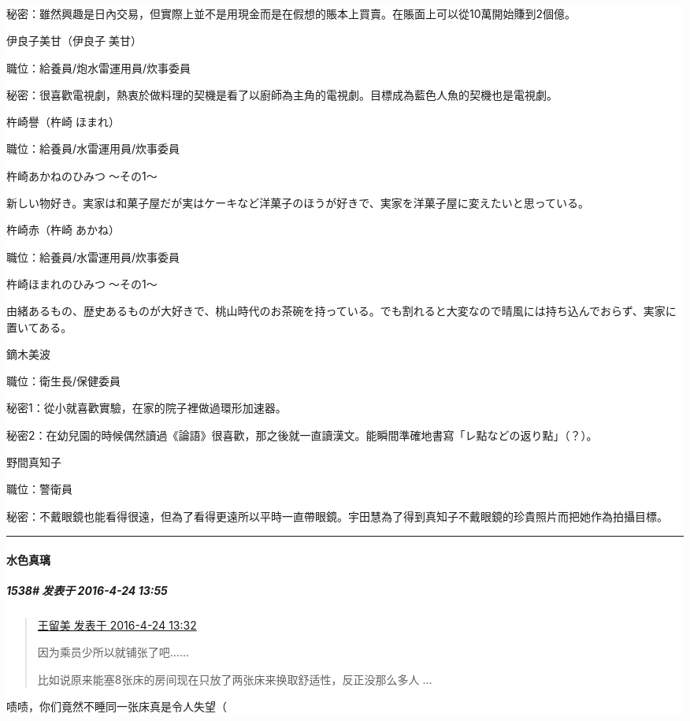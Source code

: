 秘密：雖然興趣是日內交易，但實際上並不是用現金而是在假想的賬本上買賣。在賬面上可以從10萬開始賺到2個億。


伊良子美甘（伊良子 美甘）

職位：給養員/炮水雷運用員/炊事委員

秘密：很喜歡電視劇，熱衷於做料理的契機是看了以廚師為主角的電視劇。目標成為藍色人魚的契機也是電視劇。


杵崎譽（杵崎 ほまれ）

職位：給養員/水雷運用員/炊事委員

杵崎あかねのひみつ ～その1～

新しい物好き。実家は和菓子屋だが実はケーキなど洋菓子のほうが好きで、実家を洋菓子屋に変えたいと思っている。


杵崎赤（杵崎 あかね）

職位：給養員/水雷運用員/炊事委員

杵崎ほまれのひみつ ～その1～

由緒あるもの、歴史あるものが大好きで、桃山時代のお茶碗を持っている。でも割れると大変なので晴風には持ち込んでおらず、実家に置いてある。


鏑木美波

職位：衛生長/保健委員

秘密1：從小就喜歡實驗，在家的院子裡做過環形加速器。

秘密2：在幼兒園的時候偶然讀過《論語》很喜歡，那之後就一直讀漢文。能瞬間準確地書寫「レ點などの返り點」（？）。


野間真知子

職位：警衛員

秘密：不戴眼鏡也能看得很遠，但為了看得更遠所以平時一直帶眼鏡。宇田慧為了得到真知子不戴眼鏡的珍貴照片而把她作為拍攝目標。







*****

####  水色真璃  
##### 1538#       发表于 2016-4-24 13:55



<blockquote><a href="httphttps://bbs.saraba1st.com/2b/forum.php?mod=redirect&amp;goto=findpost&amp;pid=32226451&amp;ptid=1148786" target="_blank">王留美 发表于 2016-4-24 13:32</a>

因为乘员少所以就铺张了吧……

比如说原来能塞8张床的房间现在只放了两张床来换取舒适性，反正没那么多人 ...</blockquote>
啧啧，你们竟然不睡同一张床真是令人失望（





